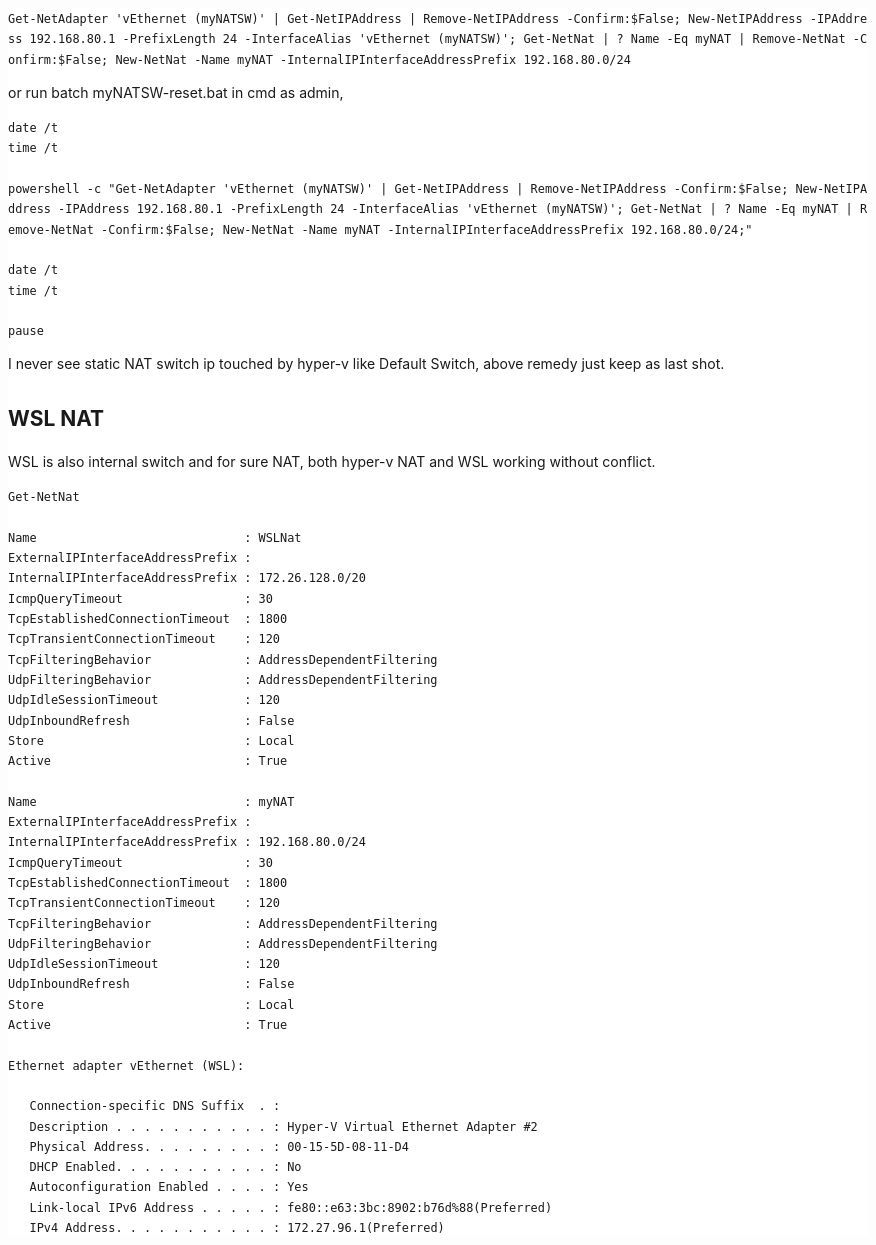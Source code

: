 ```
Get-NetAdapter 'vEthernet (myNATSW)' | Get-NetIPAddress | Remove-NetIPAddress -Confirm:$False; New-NetIPAddress -IPAddress 192.168.80.1 -PrefixLength 24 -InterfaceAlias 'vEthernet (myNATSW)'; Get-NetNat | ? Name -Eq myNAT | Remove-NetNat -Confirm:$False; New-NetNat -Name myNAT -InternalIPInterfaceAddressPrefix 192.168.80.0/24
```
or run batch myNATSW-reset.bat in cmd as admin,
```
date /t
time /t
 
powershell -c "Get-NetAdapter 'vEthernet (myNATSW)' | Get-NetIPAddress | Remove-NetIPAddress -Confirm:$False; New-NetIPAddress -IPAddress 192.168.80.1 -PrefixLength 24 -InterfaceAlias 'vEthernet (myNATSW)'; Get-NetNat | ? Name -Eq myNAT | Remove-NetNat -Confirm:$False; New-NetNat -Name myNAT -InternalIPInterfaceAddressPrefix 192.168.80.0/24;"
 
date /t
time /t

pause
```
I never see static NAT switch ip touched by hyper-v like Default Switch, above remedy just keep as last shot.

## WSL NAT
WSL is also internal switch and for sure NAT, both hyper-v NAT and WSL working without conflict.
```
Get-NetNat

Name                             : WSLNat
ExternalIPInterfaceAddressPrefix : 
InternalIPInterfaceAddressPrefix : 172.26.128.0/20
IcmpQueryTimeout                 : 30
TcpEstablishedConnectionTimeout  : 1800
TcpTransientConnectionTimeout    : 120
TcpFilteringBehavior             : AddressDependentFiltering
UdpFilteringBehavior             : AddressDependentFiltering
UdpIdleSessionTimeout            : 120
UdpInboundRefresh                : False
Store                            : Local
Active                           : True

Name                             : myNAT
ExternalIPInterfaceAddressPrefix : 
InternalIPInterfaceAddressPrefix : 192.168.80.0/24
IcmpQueryTimeout                 : 30
TcpEstablishedConnectionTimeout  : 1800
TcpTransientConnectionTimeout    : 120
TcpFilteringBehavior             : AddressDependentFiltering
UdpFilteringBehavior             : AddressDependentFiltering
UdpIdleSessionTimeout            : 120
UdpInboundRefresh                : False
Store                            : Local
Active                           : True

Ethernet adapter vEthernet (WSL):

   Connection-specific DNS Suffix  . : 
   Description . . . . . . . . . . . : Hyper-V Virtual Ethernet Adapter #2
   Physical Address. . . . . . . . . : 00-15-5D-08-11-D4
   DHCP Enabled. . . . . . . . . . . : No
   Autoconfiguration Enabled . . . . : Yes
   Link-local IPv6 Address . . . . . : fe80::e63:3bc:8902:b76d%88(Preferred) 
   IPv4 Address. . . . . . . . . . . : 172.27.96.1(Preferred) 
```